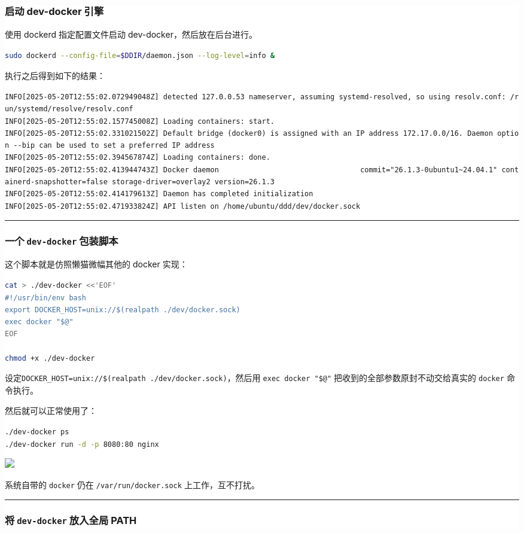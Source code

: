 ### 启动 dev-docker 引擎

使用 dockerd 指定配置文件启动 dev-docker，然后放在后台进行。

```bash
sudo dockerd --config-file=$DDIR/daemon.json --log-level=info &
```

执行之后得到如下的结果：

```
INFO[2025-05-20T12:55:02.072949048Z] detected 127.0.0.53 nameserver, assuming systemd-resolved, so using resolv.conf: /run/systemd/resolve/resolv.conf
INFO[2025-05-20T12:55:02.157745008Z] Loading containers: start.
INFO[2025-05-20T12:55:02.331021502Z] Default bridge (docker0) is assigned with an IP address 172.17.0.0/16. Daemon option --bip can be used to set a preferred IP address
INFO[2025-05-20T12:55:02.394567874Z] Loading containers: done.
INFO[2025-05-20T12:55:02.413944743Z] Docker daemon                                 commit="26.1.3-0ubuntu1~24.04.1" containerd-snapshotter=false storage-driver=overlay2 version=26.1.3
INFO[2025-05-20T12:55:02.414179613Z] Daemon has completed initialization
INFO[2025-05-20T12:55:02.471933824Z] API listen on /home/ubuntu/ddd/dev/docker.sock
```

---

### 一个 `dev-docker` 包装脚本

这个脚本就是仿照懒猫微幅其他的 docker 实现：

```bash
cat > ./dev-docker <<'EOF'
#!/usr/bin/env bash
export DOCKER_HOST=unix://$(realpath ./dev/docker.sock)
exec docker "$@"
EOF

chmod +x ./dev-docker
```

设定`DOCKER_HOST=unix://$(realpath ./dev/docker.sock)`，然后用 `exec docker "$@"` 把收到的全部参数原封不动交给真实的 `docker` 命令执行。

然后就可以正常使用了：

```bash
./dev-docker ps
./dev-docker run -d -p 8080:80 nginx
```

![](https://fastly.jsdelivr.net/gh/bucketio/img0@main/2025/05/21/1747794620218-4fbf858f-b94b-4648-983e-a04964b4ebae.png)

系统自带的 `docker` 仍在 `/var/run/docker.sock` 上工作，互不打扰。

---

### 将 `dev-docker` 放入全局 PATH
